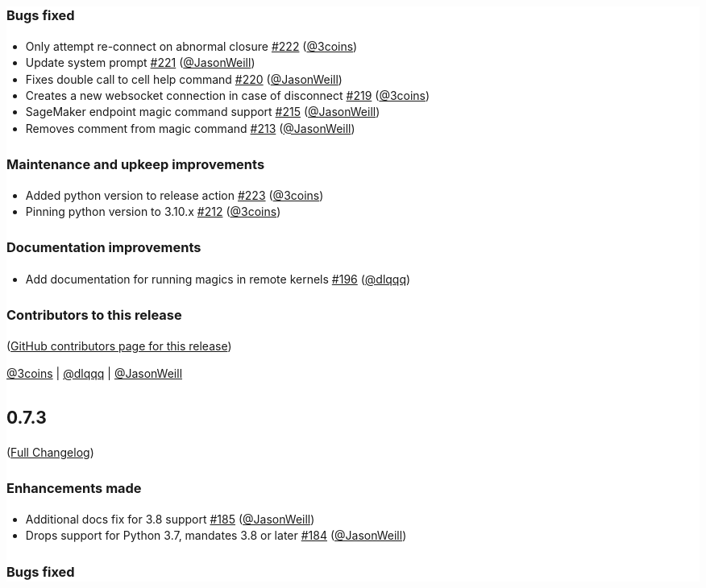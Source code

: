### Bugs fixed

- Only attempt re-connect on abnormal closure [#222](https://github.com/jupyterlab/jupyter-ai/pull/222) ([@3coins](https://github.com/3coins))
- Update system prompt [#221](https://github.com/jupyterlab/jupyter-ai/pull/221) ([@JasonWeill](https://github.com/JasonWeill))
- Fixes double call to cell help command [#220](https://github.com/jupyterlab/jupyter-ai/pull/220) ([@JasonWeill](https://github.com/JasonWeill))
- Creates a new websocket connection in case of disconnect [#219](https://github.com/jupyterlab/jupyter-ai/pull/219) ([@3coins](https://github.com/3coins))
- SageMaker endpoint magic command support [#215](https://github.com/jupyterlab/jupyter-ai/pull/215) ([@JasonWeill](https://github.com/JasonWeill))
- Removes comment from magic command [#213](https://github.com/jupyterlab/jupyter-ai/pull/213) ([@JasonWeill](https://github.com/JasonWeill))

### Maintenance and upkeep improvements

- Added python version to release action [#223](https://github.com/jupyterlab/jupyter-ai/pull/223) ([@3coins](https://github.com/3coins))
- Pinning python version to 3.10.x [#212](https://github.com/jupyterlab/jupyter-ai/pull/212) ([@3coins](https://github.com/3coins))

### Documentation improvements

- Add documentation for running magics in remote kernels [#196](https://github.com/jupyterlab/jupyter-ai/pull/196) ([@dlqqq](https://github.com/dlqqq))

### Contributors to this release

([GitHub contributors page for this release](https://github.com/jupyterlab/jupyter-ai/graphs/contributors?from=2023-05-26&to=2023-06-16&type=c))

[@3coins](https://github.com/search?q=repo%3Ajupyterlab%2Fjupyter-ai+involves%3A3coins+updated%3A2023-05-26..2023-06-16&type=Issues) | [@dlqqq](https://github.com/search?q=repo%3Ajupyterlab%2Fjupyter-ai+involves%3Adlqqq+updated%3A2023-05-26..2023-06-16&type=Issues) | [@JasonWeill](https://github.com/search?q=repo%3Ajupyterlab%2Fjupyter-ai+involves%3AJasonWeill+updated%3A2023-05-26..2023-06-16&type=Issues)

## 0.7.3

([Full Changelog](https://github.com/jupyterlab/jupyter-ai/compare/@jupyter-ai/core@0.7.2...241f58adf8d52d68c8c57fed6a04cbcd558f17bc))

### Enhancements made

- Additional docs fix for 3.8 support [#185](https://github.com/jupyterlab/jupyter-ai/pull/185) ([@JasonWeill](https://github.com/JasonWeill))
- Drops support for Python 3.7, mandates 3.8 or later [#184](https://github.com/jupyterlab/jupyter-ai/pull/184) ([@JasonWeill](https://github.com/JasonWeill))

### Bugs fixed
